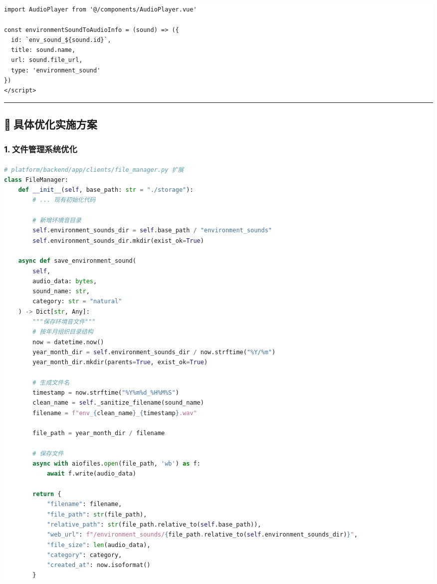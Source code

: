 ```vue
import AudioPlayer from '@/components/AudioPlayer.vue'

const environmentSoundToAudioInfo = (sound) => ({
  id: `env_sound_${sound.id}`,
  title: sound.name,
  url: sound.file_url,
  type: 'environment_sound'
})
</script>
```

---

## 🔧 具体优化实施方案

### 1. 文件管理系统优化

```python
# platform/backend/app/clients/file_manager.py 扩展
class FileManager:
    def __init__(self, base_path: str = "./storage"):
        # ... 现有初始化代码
        
        # 新增环境音目录
        self.environment_sounds_dir = self.base_path / "environment_sounds"
        self.environment_sounds_dir.mkdir(exist_ok=True)
    
    async def save_environment_sound(
        self,
        audio_data: bytes,
        sound_name: str,
        category: str = "natural"
    ) -> Dict[str, Any]:
        """保存环境音文件"""
        # 按年月组织目录结构
        now = datetime.now()
        year_month_dir = self.environment_sounds_dir / now.strftime("%Y/%m")
        year_month_dir.mkdir(parents=True, exist_ok=True)
        
        # 生成文件名
        timestamp = now.strftime("%Y%m%d_%H%M%S")
        clean_name = self._sanitize_filename(sound_name)
        filename = f"env_{clean_name}_{timestamp}.wav"
        
        file_path = year_month_dir / filename
        
        # 保存文件
        async with aiofiles.open(file_path, 'wb') as f:
            await f.write(audio_data)
        
        return {
            "filename": filename,
            "file_path": str(file_path),
            "relative_path": str(file_path.relative_to(self.base_path)),
            "web_url": f"/environment_sounds/{file_path.relative_to(self.environment_sounds_dir)}",
            "file_size": len(audio_data),
            "category": category,
            "created_at": now.isoformat()
        }
```
